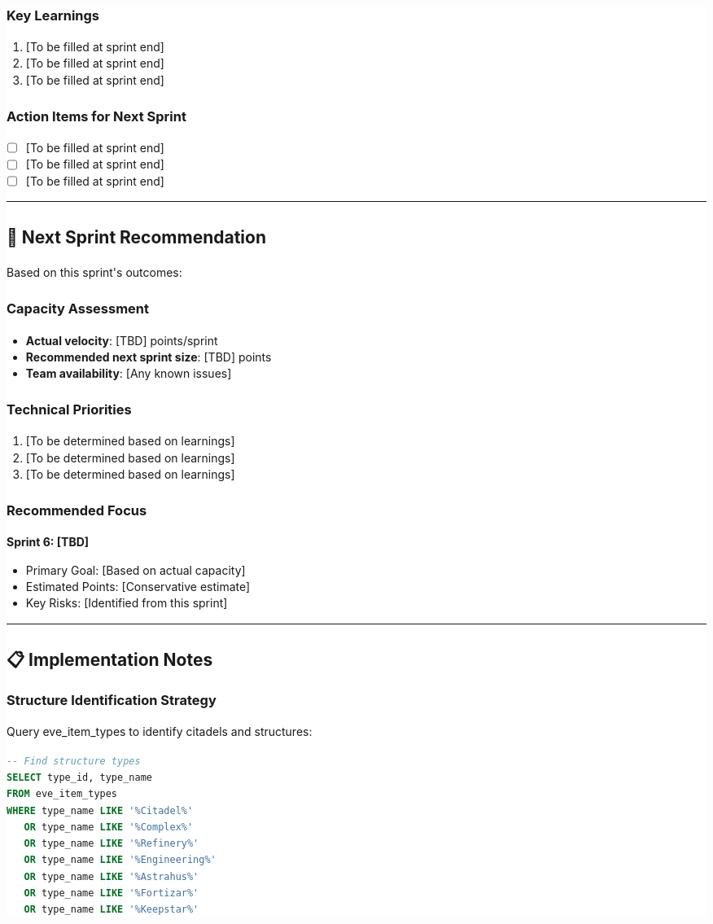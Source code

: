 ### Key Learnings
1. [To be filled at sprint end]
2. [To be filled at sprint end]
3. [To be filled at sprint end]

### Action Items for Next Sprint
- [ ] [To be filled at sprint end]
- [ ] [To be filled at sprint end]
- [ ] [To be filled at sprint end]

---

## 🚀 Next Sprint Recommendation

Based on this sprint's outcomes:

### Capacity Assessment
- **Actual velocity**: [TBD] points/sprint
- **Recommended next sprint size**: [TBD] points
- **Team availability**: [Any known issues]

### Technical Priorities
1. [To be determined based on learnings]
2. [To be determined based on learnings]
3. [To be determined based on learnings]

### Recommended Focus
**Sprint 6: [TBD]**
- Primary Goal: [Based on actual capacity]
- Estimated Points: [Conservative estimate]
- Key Risks: [Identified from this sprint]

---

## 📋 Implementation Notes

### Structure Identification Strategy
Query eve_item_types to identify citadels and structures:
```sql
-- Find structure types
SELECT type_id, type_name 
FROM eve_item_types 
WHERE type_name LIKE '%Citadel%' 
   OR type_name LIKE '%Complex%'
   OR type_name LIKE '%Refinery%'
   OR type_name LIKE '%Engineering%'
   OR type_name LIKE '%Astrahus%'
   OR type_name LIKE '%Fortizar%'
   OR type_name LIKE '%Keepstar%'
```
